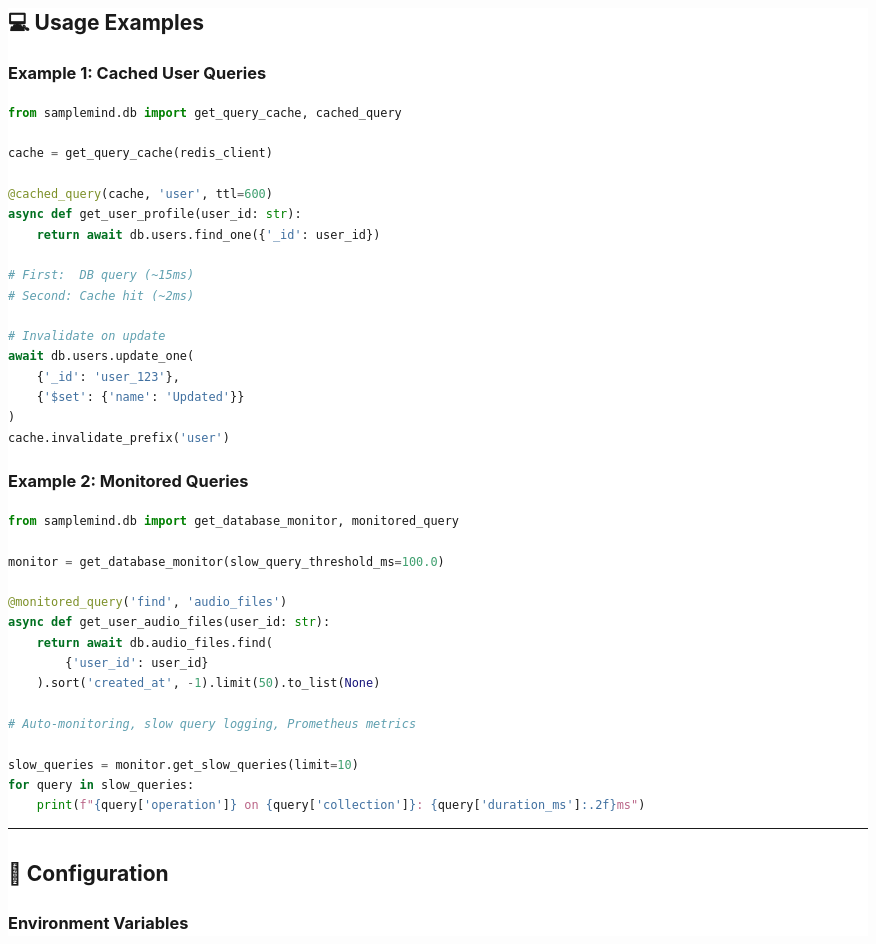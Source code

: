 
## 💻 Usage Examples

### Example 1: Cached User Queries

```python
from samplemind.db import get_query_cache, cached_query

cache = get_query_cache(redis_client)

@cached_query(cache, 'user', ttl=600)
async def get_user_profile(user_id: str):
    return await db.users.find_one({'_id': user_id})

# First:  DB query (~15ms)
# Second: Cache hit (~2ms)

# Invalidate on update
await db.users.update_one(
    {'_id': 'user_123'},
    {'$set': {'name': 'Updated'}}
)
cache.invalidate_prefix('user')
```

### Example 2: Monitored Queries

```python
from samplemind.db import get_database_monitor, monitored_query

monitor = get_database_monitor(slow_query_threshold_ms=100.0)

@monitored_query('find', 'audio_files')
async def get_user_audio_files(user_id: str):
    return await db.audio_files.find(
        {'user_id': user_id}
    ).sort('created_at', -1).limit(50).to_list(None)

# Auto-monitoring, slow query logging, Prometheus metrics

slow_queries = monitor.get_slow_queries(limit=10)
for query in slow_queries:
    print(f"{query['operation']} on {query['collection']}: {query['duration_ms']:.2f}ms")
```

---

## 🔧 Configuration

### Environment Variables
